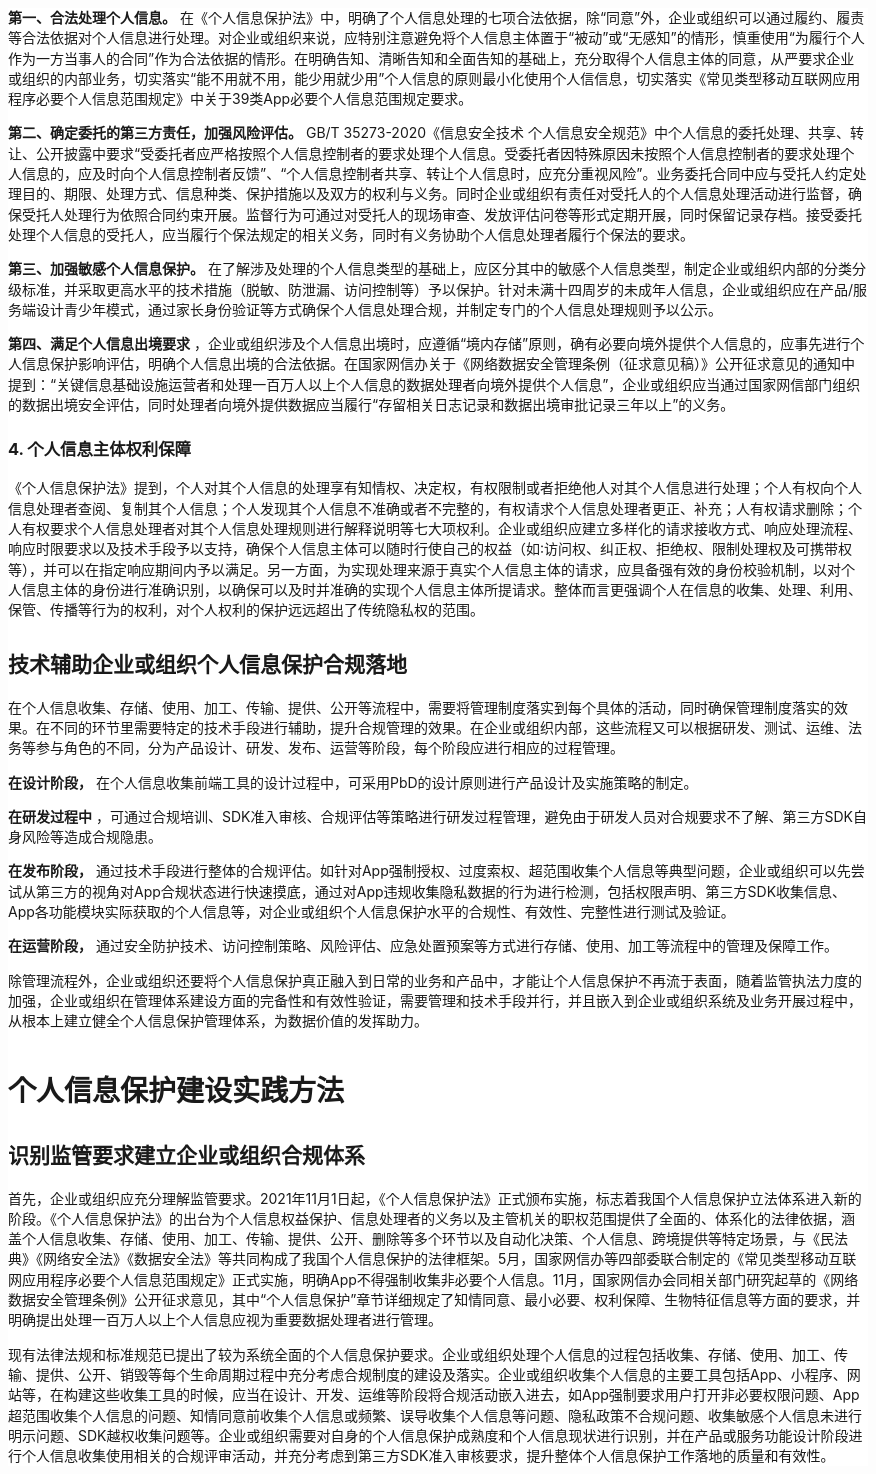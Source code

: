 **第一、合法处理个人信息。** 在《个人信息保护法》中，明确了个人信息处理的七项合法依据，除“同意”外，企业或组织可以通过履约、履责等合法依据对个人信息进行处理。对企业或组织来说，应特别注意避免将个人信息主体置于“被动”或“无感知”的情形，慎重使用“为履行个人作为一方当事人的合同”作为合法依据的情形。在明确告知、清晰告知和全面告知的基础上，充分取得个人信息主体的同意，从严要求企业或组织的内部业务，切实落实“能不用就不用，能少用就少用”个人信息的原则最小化使用个人信信息，切实落实《常见类型移动互联网应用程序必要个人信息范围规定》中关于39类App必要个人信息范围规定要求。  
  
**第二、确定委托的第三方责任，加强风险评估。** GB/T 35273-2020《信息安全技术 个人信息安全规范》中个人信息的委托处理、共享、转让、公开披露中要求“受委托者应严格按照个人信息控制者的要求处理个人信息。受委托者因特殊原因未按照个人信息控制者的要求处理个人信息的，应及时向个人信息控制者反馈”、“个人信息控制者共享、转让个人信息时，应充分重视风险”。业务委托合同中应与受托人约定处理目的、期限、处理方式、信息种类、保护措施以及双方的权利与义务。同时企业或组织有责任对受托人的个人信息处理活动进行监督，确保受托人处理行为依照合同约束开展。监督行为可通过对受托人的现场审查、发放评估问卷等形式定期开展，同时保留记录存档。接受委托处理个人信息的受托人，应当履行个保法规定的相关义务，同时有义务协助个人信息处理者履行个保法的要求。  
  
**第三、加强敏感个人信息保护。** 在了解涉及处理的个人信息类型的基础上，应区分其中的敏感个人信息类型，制定企业或组织内部的分类分级标准，并采取更高水平的技术措施（脱敏、防泄漏、访问控制等）予以保护。针对未满十四周岁的未成年人信息，企业或组织应在产品/服务端设计青少年模式，通过家长身份验证等方式确保个人信息处理合规，并制定专门的个人信息处理规则予以公示。  
  
**第四、满足个人信息出境要求** ，企业或组织涉及个人信息出境时，应遵循“境内存储”原则，确有必要向境外提供个人信息的，应事先进行个人信息保护影响评估，明确个人信息出境的合法依据。在国家网信办关于《网络数据安全管理条例（征求意见稿）》公开征求意见的通知中提到：“关键信息基础设施运营者和处理一百万人以上个人信息的数据处理者向境外提供个人信息”，企业或组织应当通过国家网信部门组织的数据出境安全评估，同时处理者向境外提供数据应当履行“存留相关日志记录和数据出境审批记录三年以上”的义务。  
  
### 4. 个人信息主体权利保障  
  
《个人信息保护法》提到，个人对其个人信息的处理享有知情权、决定权，有权限制或者拒绝他人对其个人信息进行处理；个人有权向个人信息处理者查阅、复制其个人信息；个人发现其个人信息不准确或者不完整的，有权请求个人信息处理者更正、补充；人有权请求删除；个人有权要求个人信息处理者对其个人信息处理规则进行解释说明等七大项权利。企业或组织应建立多样化的请求接收方式、响应处理流程、响应时限要求以及技术手段予以支持，确保个人信息主体可以随时行使自己的权益（如∶访问权、纠正权、拒绝权、限制处理权及可携带权等），并可以在指定响应期间内予以满足。另一方面，为实现处理来源于真实个人信息主体的请求，应具备强有效的身份校验机制，以对个人信息主体的身份进行准确识别，以确保可以及时并准确的实现个人信息主体所提请求。整体而言更强调个人在信息的收集、处理、利用、保管、传播等行为的权利，对个人权利的保护远远超出了传统隐私权的范围。  
  
## 技术辅助企业或组织个人信息保护合规落地  
  
在个人信息收集、存储、使用、加工、传输、提供、公开等流程中，需要将管理制度落实到每个具体的活动，同时确保管理制度落实的效果。在不同的环节里需要特定的技术手段进行辅助，提升合规管理的效果。在企业或组织内部，这些流程又可以根据研发、测试、运维、法务等参与角色的不同，分为产品设计、研发、发布、运营等阶段，每个阶段应进行相应的过程管理。  
  
**在设计阶段，** 在个人信息收集前端工具的设计过程中，可采用PbD的设计原则进行产品设计及实施策略的制定。  
  
**在研发过程中** ，可通过合规培训、SDK准入审核、合规评估等策略进行研发过程管理，避免由于研发人员对合规要求不了解、第三方SDK自身风险等造成合规隐患。  
  
**在发布阶段，** 通过技术手段进行整体的合规评估。如针对App强制授权、过度索权、超范围收集个人信息等典型问题，企业或组织可以先尝试从第三方的视角对App合规状态进行快速摸底，通过对App违规收集隐私数据的行为进行检测，包括权限声明、第三方SDK收集信息、App各功能模块实际获取的个人信息等，对企业或组织个人信息保护水平的合规性、有效性、完整性进行测试及验证。  
  
**在运营阶段，** 通过安全防护技术、访问控制策略、风险评估、应急处置预案等方式进行存储、使用、加工等流程中的管理及保障工作。  
  
除管理流程外，企业或组织还要将个人信息保护真正融入到日常的业务和产品中，才能让个人信息保护不再流于表面，随着监管执法力度的加强，企业或组织在管理体系建设方面的完备性和有效性验证，需要管理和技术手段并行，并且嵌入到企业或组织系统及业务开展过程中，从根本上建立健全个人信息保护管理体系，为数据价值的发挥助力。  
  
# 个人信息保护建设实践方法  
  
## 识别监管要求建立企业或组织合规体系  
  
首先，企业或组织应充分理解监管要求。2021年11月1日起，《个人信息保护法》正式颁布实施，标志着我国个人信息保护立法体系进入新的阶段。《个人信息保护法》的出台为个人信息权益保护、信息处理者的义务以及主管机关的职权范围提供了全面的、体系化的法律依据，涵盖个人信息收集、存储、使用、加工、传输、提供、公开、删除等多个环节以及自动化决策、个人信息、跨境提供等特定场景，与《民法典》《网络安全法》《数据安全法》等共同构成了我国个人信息保护的法律框架。5月，国家网信办等四部委联合制定的《常见类型移动互联网应用程序必要个人信息范围规定》正式实施，明确App不得强制收集非必要个人信息。11月，国家网信办会同相关部门研究起草的《网络数据安全管理条例》公开征求意见，其中“个人信息保护”章节详细规定了知情同意、最小必要、权利保障、生物特征信息等方面的要求，并明确提出处理一百万人以上个人信息应视为重要数据处理者进行管理。  
  
现有法律法规和标准规范已提出了较为系统全面的个人信息保护要求。企业或组织处理个人信息的过程包括收集、存储、使用、加工、传输、提供、公开、销毁等每个生命周期过程中充分考虑合规制度的建设及落实。企业或组织收集个人信息的主要工具包括App、小程序、网站等，在构建这些收集工具的时候，应当在设计、开发、运维等阶段将合规活动嵌入进去，如App强制要求用户打开非必要权限问题、App超范围收集个人信息的问题、知情同意前收集个人信息或频繁、误导收集个人信息等问题、隐私政策不合规问题、收集敏感个人信息未进行明示问题、SDK越权收集问题等。企业或组织需要对自身的个人信息保护成熟度和个人信息现状进行识别，并在产品或服务功能设计阶段进行个人信息收集使用相关的合规评审活动，并充分考虑到第三方SDK准入审核要求，提升整体个人信息保护工作落地的质量和有效性。  
  